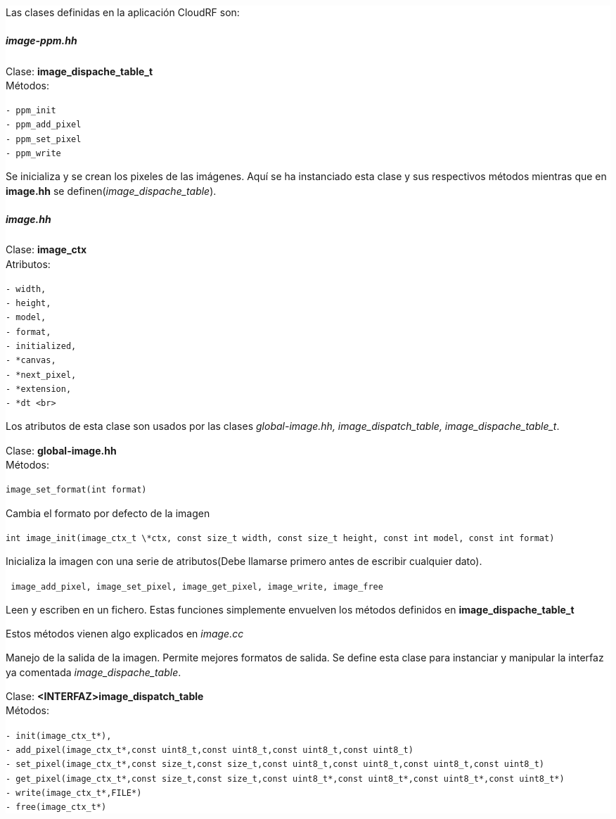 Las clases definidas en la aplicación CloudRF son:

##### *image-ppm.hh*<br>
Clase: **image_dispache_table_t**<br>
Métodos:<br>

	- ppm_init
	- ppm_add_pixel 
	- ppm_set_pixel
	- ppm_write

Se inicializa y se crean los pixeles de las imágenes. Aquí se ha instanciado esta clase y sus respectivos métodos mientras que en **image.hh** se definen(*image_dispache_table*).

##### *image.hh*<br>

Clase: **image_ctx**<br>
Atributos:<br>

	- width,
	- height, 
	- model, 
	- format, 
	- initialized, 
	- *canvas,
	- *next_pixel, 
	- *extension, 
	- *dt <br>

Los atributos de esta clase son usados por las clases *global-image.hh, image_dispatch_table, image_dispache_table_t*.

Clase: **global-image.hh**<br>
Métodos:<br>

	image_set_format(int format)

Cambia el formato por defecto de la imagen

	int image_init(image_ctx_t \*ctx, const size_t width, const size_t height, const int model, const int format)

Inicializa la imagen con una serie de atributos(Debe llamarse primero antes de escribir cualquier dato).<br>

	 image_add_pixel, image_set_pixel, image_get_pixel, image_write, image_free

Leen y escriben en un fichero. Estas funciones simplemente envuelven los métodos definidos en **image_dispache_table_t**

Estos métodos vienen algo explicados en *image.cc*

Manejo de la salida de la imagen. Permite mejores formatos de salida. Se define esta clase para instanciar y manipular la interfaz ya comentada *image_dispache_table*.

Clase: **\<INTERFAZ\>image_dispatch_table**<br>
Métodos:<br>

	- init(image_ctx_t*), 
	- add_pixel(image_ctx_t*,const uint8_t,const uint8_t,const uint8_t,const uint8_t)
	- set_pixel(image_ctx_t*,const size_t,const size_t,const uint8_t,const uint8_t,const uint8_t,const uint8_t)
	- get_pixel(image_ctx_t*,const size_t,const size_t,const uint8_t*,const uint8_t*,const uint8_t*,const uint8_t*)
	- write(image_ctx_t*,FILE*)
	- free(image_ctx_t*)
	